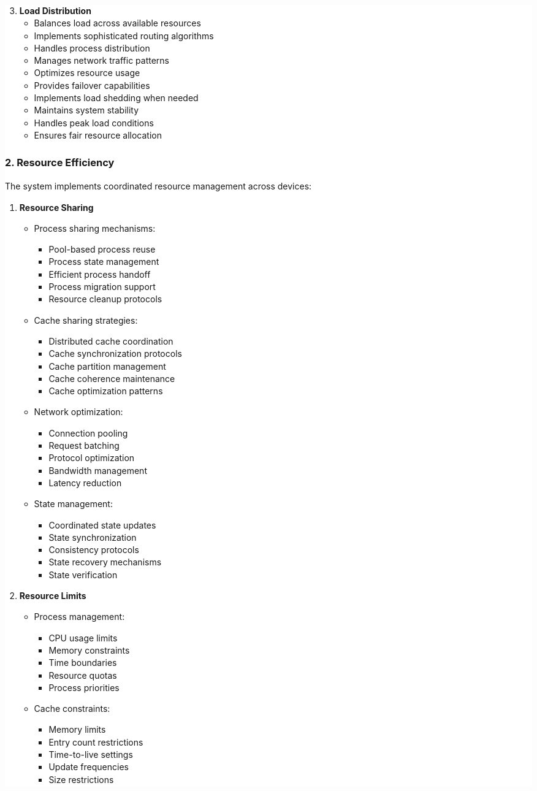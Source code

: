 3. **Load Distribution**
   - Balances load across available resources
   - Implements sophisticated routing algorithms
   - Handles process distribution
   - Manages network traffic patterns
   - Optimizes resource usage
   - Provides failover capabilities
   - Implements load shedding when needed
   - Maintains system stability
   - Handles peak load conditions
   - Ensures fair resource allocation

### 2. Resource Efficiency

The system implements coordinated resource management across devices:

1. **Resource Sharing**
   - Process sharing mechanisms:
     * Pool-based process reuse
     * Process state management
     * Efficient process handoff
     * Process migration support
     * Resource cleanup protocols

   - Cache sharing strategies:
     * Distributed cache coordination
     * Cache synchronization protocols
     * Cache partition management
     * Cache coherence maintenance
     * Cache optimization patterns

   - Network optimization:
     * Connection pooling
     * Request batching
     * Protocol optimization
     * Bandwidth management
     * Latency reduction

   - State management:
     * Coordinated state updates
     * State synchronization
     * Consistency protocols
     * State recovery mechanisms
     * State verification

2. **Resource Limits**
   - Process management:
     * CPU usage limits
     * Memory constraints
     * Time boundaries
     * Resource quotas
     * Process priorities

   - Cache constraints:
     * Memory limits
     * Entry count restrictions
     * Time-to-live settings
     * Update frequencies
     * Size restrictions
